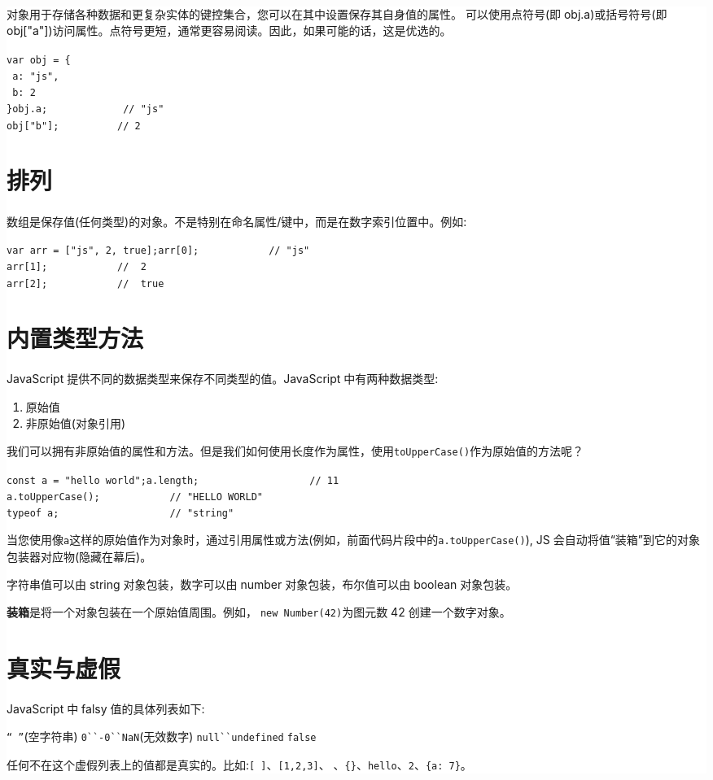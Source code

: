 对象用于存储各种数据和更复杂实体的键控集合，您可以在其中设置保存其自身值的属性。
可以使用点符号(即 obj.a)或括号符号(即 obj["a"])访问属性。点符号更短，通常更容易阅读。因此，如果可能的话，这是优选的。

```
var obj = {
 a: "js",
 b: 2
}obj.a;             // "js"
obj["b"];          // 2
```

# 排列

数组是保存值(任何类型)的对象。不是特别在命名属性/键中，而是在数字索引位置中。例如:

```
var arr = ["js", 2, true];arr[0];            // "js" 
arr[1];            //  2
arr[2];            //  true
```

# 内置类型方法

JavaScript 提供不同的数据类型来保存不同类型的值。JavaScript 中有两种数据类型:

1.  原始值
2.  非原始值(对象引用)

我们可以拥有非原始值的属性和方法。但是我们如何使用长度作为属性，使用`toUpperCase()`作为原始值的方法呢？

```
const a = "hello world";a.length;                   // 11
a.toUpperCase();            // "HELLO WORLD"
typeof a;                   // "string"
```

当您使用像`a`这样的原始值作为对象时，通过引用属性或方法(例如，前面代码片段中的`a.toUpperCase()`), JS 会自动将值“装箱”到它的对象包装器对应物(隐藏在幕后)。

字符串值可以由 string 对象包装，数字可以由 number 对象包装，布尔值可以由 boolean 对象包装。

**装箱**是将一个对象包装在一个原始值周围。例如，
`new Number(42)`为图元数 42 创建一个数字对象。

# 真实与虚假

JavaScript 中 falsy 值的具体列表如下:

`“ ”`(空字符串)
`0``-0``NaN`(无效数字)
`null``undefined`
`false`

任何不在这个虚假列表上的值都是真实的。比如:`[ ]`、`[1,2,3]`、
、`{}`、`hello`、`2`、`{a: 7}`。
